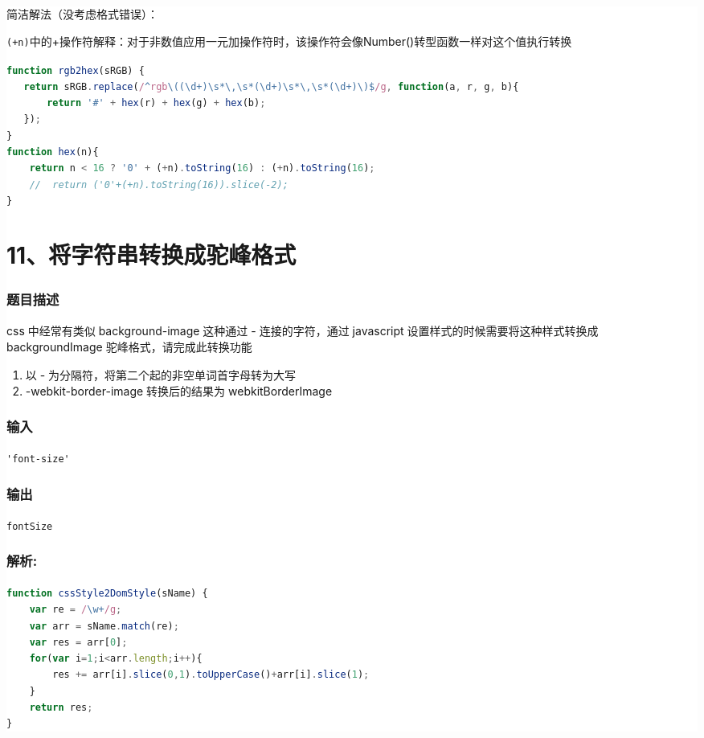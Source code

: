 简洁解法（没考虑格式错误）：

`(+n)`中的+操作符解释：对于非数值应用一元加操作符时，该操作符会像Number()转型函数一样对这个值执行转换

```javascript
function rgb2hex(sRGB) {
   return sRGB.replace(/^rgb\((\d+)\s*\,\s*(\d+)\s*\,\s*(\d+)\)$/g, function(a, r, g, b){
       return '#' + hex(r) + hex(g) + hex(b);
   }); 
}
function hex(n){
    return n < 16 ? '0' + (+n).toString(16) : (+n).toString(16);
	//  return ('0'+(+n).toString(16)).slice(-2);
}
```









# 11、将字符串转换成驼峰格式

### 题目描述

css 中经常有类似 background-image 这种通过 - 连接的字符，通过 javascript 设置样式的时候需要将这种样式转换成 backgroundImage 驼峰格式，请完成此转换功能

1. 以 - 为分隔符，将第二个起的非空单词首字母转为大写
2. -webkit-border-image 转换后的结果为 webkitBorderImage

### 输入

```
'font-size'
```

### 输出

```
fontSize
```

### 解析:

```javascript
function cssStyle2DomStyle(sName) {
    var re = /\w+/g;
    var arr = sName.match(re);
    var res = arr[0];
    for(var i=1;i<arr.length;i++){
        res += arr[i].slice(0,1).toUpperCase()+arr[i].slice(1);
    }
    return res;
}
```
